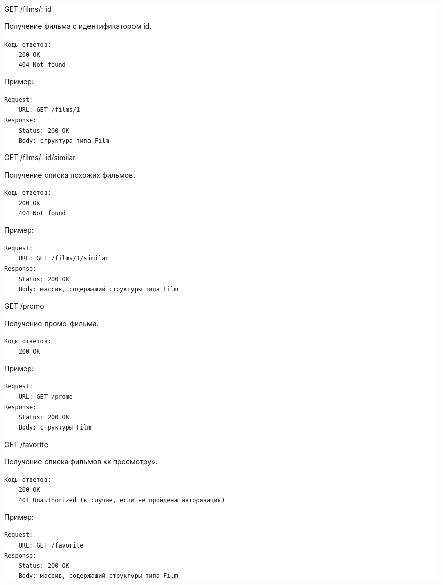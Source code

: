 GET /films/: id

Получение фильма с идентификатором id.

    Коды ответов:
        200 OK
        404 Not found

Пример:

    Request:
        URL: GET /films/1
    Response:
        Status: 200 OK
        Body: структура типа Film

GET /films/: id/similar

Получение списка похожих фильмов.

    Коды ответов:
        200 OK
        404 Not found

Пример:

    Request:
        URL: GET /films/1/similar
    Response:
        Status: 200 OK
        Body: массив, содержащий структуры типа Film

GET /promo

Получение промо-фильма.

    Коды ответов:
        200 ОК

Пример:

    Request:
        URL: GET /promo
    Response:
        Status: 200 OK
        Body: структуры Film

GET /favorite

Получение списка фильмов «к просмотру».

    Коды ответов:
        200 ОК
        401 Unauthorized (в случае, если не пройдена авторизация)

Пример:

    Request:
        URL: GET /favorite
    Response:
        Status: 200 OK
        Body: массив, содержащий структуры типа Film
